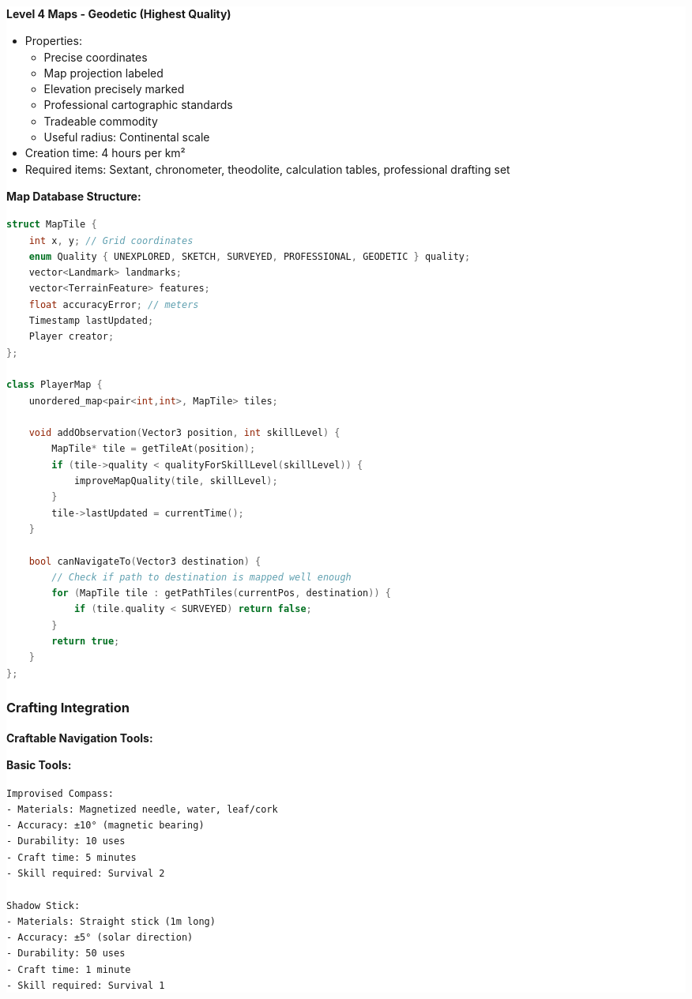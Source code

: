 **Level 4 Maps - Geodetic (Highest Quality)**
- Properties:
  - Precise coordinates
  - Map projection labeled
  - Elevation precisely marked
  - Professional cartographic standards
  - Tradeable commodity
  - Useful radius: Continental scale
- Creation time: 4 hours per km²
- Required items: Sextant, chronometer, theodolite, calculation tables, professional drafting set

**Map Database Structure:**
```cpp
struct MapTile {
    int x, y; // Grid coordinates
    enum Quality { UNEXPLORED, SKETCH, SURVEYED, PROFESSIONAL, GEODETIC } quality;
    vector<Landmark> landmarks;
    vector<TerrainFeature> features;
    float accuracyError; // meters
    Timestamp lastUpdated;
    Player creator;
};

class PlayerMap {
    unordered_map<pair<int,int>, MapTile> tiles;
    
    void addObservation(Vector3 position, int skillLevel) {
        MapTile* tile = getTileAt(position);
        if (tile->quality < qualityForSkillLevel(skillLevel)) {
            improveMapQuality(tile, skillLevel);
        }
        tile->lastUpdated = currentTime();
    }
    
    bool canNavigateTo(Vector3 destination) {
        // Check if path to destination is mapped well enough
        for (MapTile tile : getPathTiles(currentPos, destination)) {
            if (tile.quality < SURVEYED) return false;
        }
        return true;
    }
};
```

### Crafting Integration

**Craftable Navigation Tools:**

**Basic Tools:**
```
Improvised Compass:
- Materials: Magnetized needle, water, leaf/cork
- Accuracy: ±10° (magnetic bearing)
- Durability: 10 uses
- Craft time: 5 minutes
- Skill required: Survival 2

Shadow Stick:
- Materials: Straight stick (1m long)
- Accuracy: ±5° (solar direction)
- Durability: 50 uses
- Craft time: 1 minute
- Skill required: Survival 1
```
